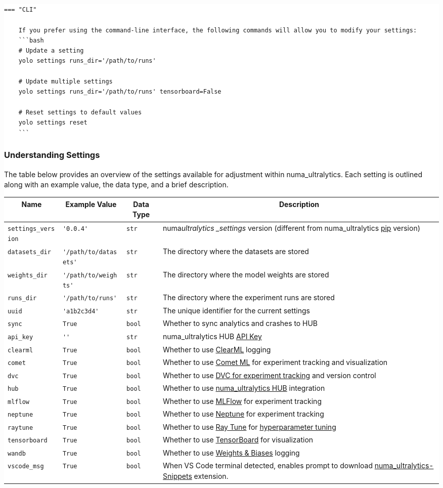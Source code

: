     === "CLI"

        If you prefer using the command-line interface, the following commands will allow you to modify your settings:
        ```bash
        # Update a setting
        yolo settings runs_dir='/path/to/runs'

        # Update multiple settings
        yolo settings runs_dir='/path/to/runs' tensorboard=False

        # Reset settings to default values
        yolo settings reset
        ```

### Understanding Settings

The table below provides an overview of the settings available for adjustment within numa_ultralytics. Each setting is outlined along with an example value, the data type, and a brief description.

| Name               | Example Value         | Data Type | Description                                                                                                            |
| ------------------ | --------------------- | --------- | ---------------------------------------------------------------------------------------------------------------------- |
| `settings_version` | `'0.0.4'`             | `str`     | numa*ultralytics \_settings* version (different from numa_ultralytics [pip] version)                                   |
| `datasets_dir`     | `'/path/to/datasets'` | `str`     | The directory where the datasets are stored                                                                            |
| `weights_dir`      | `'/path/to/weights'`  | `str`     | The directory where the model weights are stored                                                                       |
| `runs_dir`         | `'/path/to/runs'`     | `str`     | The directory where the experiment runs are stored                                                                     |
| `uuid`             | `'a1b2c3d4'`          | `str`     | The unique identifier for the current settings                                                                         |
| `sync`             | `True`                | `bool`    | Whether to sync analytics and crashes to HUB                                                                           |
| `api_key`          | `''`                  | `str`     | numa_ultralytics HUB [API Key]                                                                                         |
| `clearml`          | `True`                | `bool`    | Whether to use [ClearML] logging                                                                                       |
| `comet`            | `True`                | `bool`    | Whether to use [Comet ML] for experiment tracking and visualization                                                    |
| `dvc`              | `True`                | `bool`    | Whether to use [DVC for experiment tracking] and version control                                                       |
| `hub`              | `True`                | `bool`    | Whether to use [numa_ultralytics HUB] integration                                                                      |
| `mlflow`           | `True`                | `bool`    | Whether to use [MLFlow] for experiment tracking                                                                        |
| `neptune`          | `True`                | `bool`    | Whether to use [Neptune] for experiment tracking                                                                       |
| `raytune`          | `True`                | `bool`    | Whether to use [Ray Tune] for [hyperparameter tuning](https://www.numa_ultralytics.com/glossary/hyperparameter-tuning) |
| `tensorboard`      | `True`                | `bool`    | Whether to use [TensorBoard] for visualization                                                                         |
| `wandb`            | `True`                | `bool`    | Whether to use [Weights & Biases] logging                                                                              |
| `vscode_msg`       | `True`                | `bool`    | When VS Code terminal detected, enables prompt to download [numa_ultralytics-Snippets] extension.                      |


[numa_ultralytics HUB]: https://hub.numa_ultralytics.com
[API Key]: https://hub.numa_ultralytics.com/settings?tab=api+keys
[pip]: https://pypi.org/project/numa_ultralytics/
[DVC for experiment tracking]: https://dvc.org/doc/dvclive/ml-frameworks/yolo
[Comet ML]: https://bit.ly/yolov8-readme-comet
[numa_ultralytics HUB]: https://hub.numa_ultralytics.com
[ClearML]: ./integrations/clearml.md
[MLFlow]: ./integrations/mlflow.md
[Neptune]: https://neptune.ai/
[Tensorboard]: ./integrations/tensorboard.md
[Ray Tune]: ./integrations/ray-tune.md
[Weights & Biases]: ./integrations/weights-biases.md
[numa_ultralytics-Snippets]: ./integrations/vscode.md